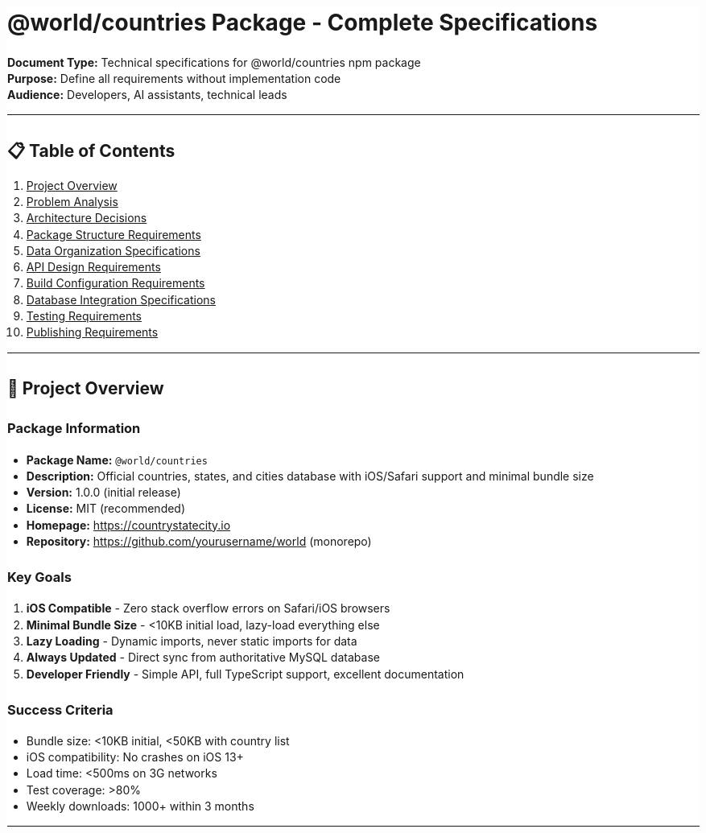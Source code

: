 # @world/countries Package - Complete Specifications

**Document Type:** Technical specifications for @world/countries npm package  
**Purpose:** Define all requirements without implementation code  
**Audience:** Developers, AI assistants, technical leads

---

## 📋 Table of Contents
1. [Project Overview](#project-overview)
2. [Problem Analysis](#problem-analysis)
3. [Architecture Decisions](#architecture-decisions)
4. [Package Structure Requirements](#package-structure-requirements)
5. [Data Organization Specifications](#data-organization-specifications)
6. [API Design Requirements](#api-design-requirements)
7. [Build Configuration Requirements](#build-configuration-requirements)
8. [Database Integration Specifications](#database-integration-specifications)
9. [Testing Requirements](#testing-requirements)
10. [Publishing Requirements](#publishing-requirements)

---

## 🎯 Project Overview

### Package Information
- **Package Name:** `@world/countries`
- **Description:** Official countries, states, and cities database with iOS/Safari support and minimal bundle size
- **Version:** 1.0.0 (initial release)
- **License:** MIT (recommended)
- **Homepage:** https://countrystatecity.io
- **Repository:** https://github.com/yourusername/world (monorepo)

### Key Goals
1. **iOS Compatible** - Zero stack overflow errors on Safari/iOS browsers
2. **Minimal Bundle Size** - <10KB initial load, lazy-load everything else
3. **Lazy Loading** - Dynamic imports, never static imports for data
4. **Always Updated** - Direct sync from authoritative MySQL database
5. **Developer Friendly** - Simple API, full TypeScript support, excellent documentation

### Success Criteria
- Bundle size: <10KB initial, <50KB with country list
- iOS compatibility: No crashes on iOS 13+
- Load time: <500ms on 3G networks
- Test coverage: >80%
- Weekly downloads: 1000+ within 3 months

---
